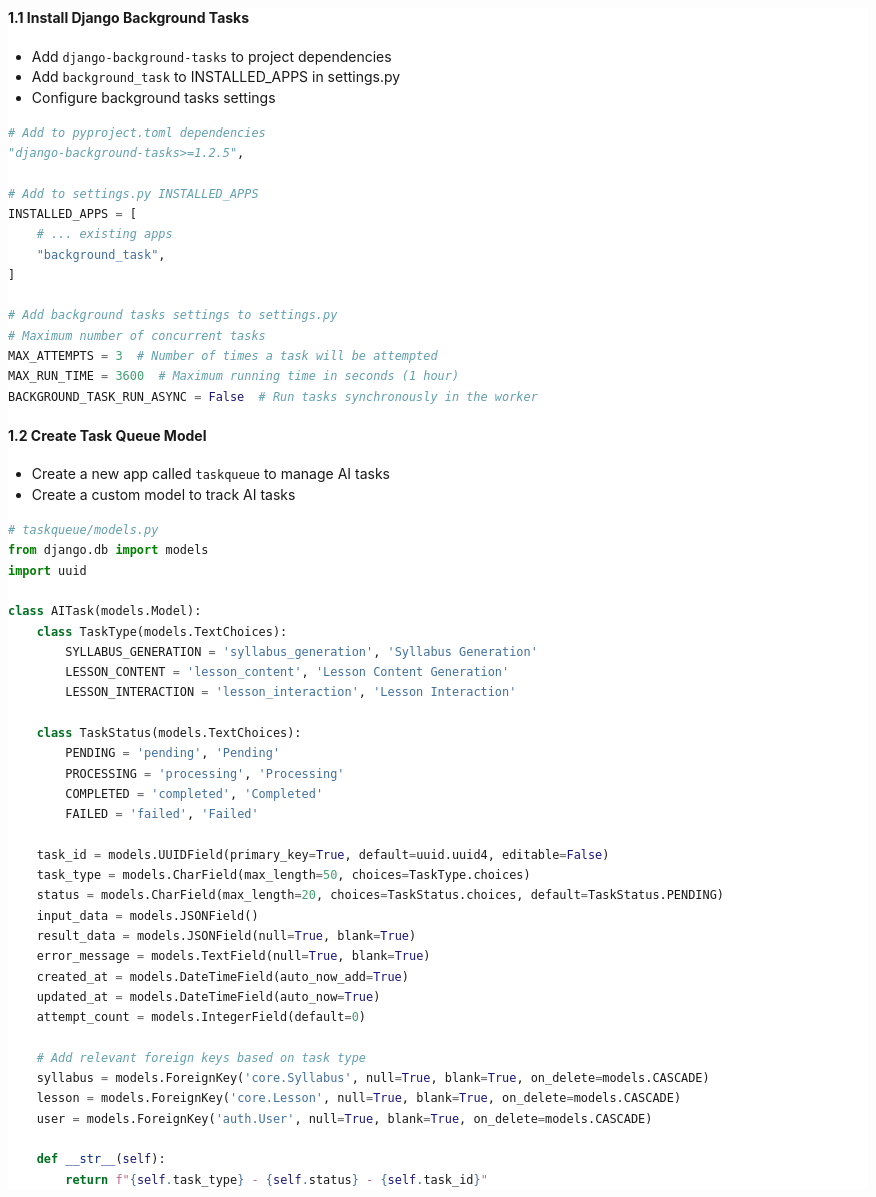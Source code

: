 #### 1.1 Install Django Background Tasks
- Add `django-background-tasks` to project dependencies
- Add `background_task` to INSTALLED_APPS in settings.py
- Configure background tasks settings

```python
# Add to pyproject.toml dependencies
"django-background-tasks>=1.2.5",

# Add to settings.py INSTALLED_APPS
INSTALLED_APPS = [
    # ... existing apps
    "background_task",
]

# Add background tasks settings to settings.py
# Maximum number of concurrent tasks
MAX_ATTEMPTS = 3  # Number of times a task will be attempted
MAX_RUN_TIME = 3600  # Maximum running time in seconds (1 hour)
BACKGROUND_TASK_RUN_ASYNC = False  # Run tasks synchronously in the worker
```

#### 1.2 Create Task Queue Model
- Create a new app called `taskqueue` to manage AI tasks
- Create a custom model to track AI tasks

```python
# taskqueue/models.py
from django.db import models
import uuid

class AITask(models.Model):
    class TaskType(models.TextChoices):
        SYLLABUS_GENERATION = 'syllabus_generation', 'Syllabus Generation'
        LESSON_CONTENT = 'lesson_content', 'Lesson Content Generation'
        LESSON_INTERACTION = 'lesson_interaction', 'Lesson Interaction'
    
    class TaskStatus(models.TextChoices):
        PENDING = 'pending', 'Pending'
        PROCESSING = 'processing', 'Processing'
        COMPLETED = 'completed', 'Completed'
        FAILED = 'failed', 'Failed'
    
    task_id = models.UUIDField(primary_key=True, default=uuid.uuid4, editable=False)
    task_type = models.CharField(max_length=50, choices=TaskType.choices)
    status = models.CharField(max_length=20, choices=TaskStatus.choices, default=TaskStatus.PENDING)
    input_data = models.JSONField()
    result_data = models.JSONField(null=True, blank=True)
    error_message = models.TextField(null=True, blank=True)
    created_at = models.DateTimeField(auto_now_add=True)
    updated_at = models.DateTimeField(auto_now=True)
    attempt_count = models.IntegerField(default=0)
    
    # Add relevant foreign keys based on task type
    syllabus = models.ForeignKey('core.Syllabus', null=True, blank=True, on_delete=models.CASCADE)
    lesson = models.ForeignKey('core.Lesson', null=True, blank=True, on_delete=models.CASCADE)
    user = models.ForeignKey('auth.User', null=True, blank=True, on_delete=models.CASCADE)
    
    def __str__(self):
        return f"{self.task_type} - {self.status} - {self.task_id}"
```
